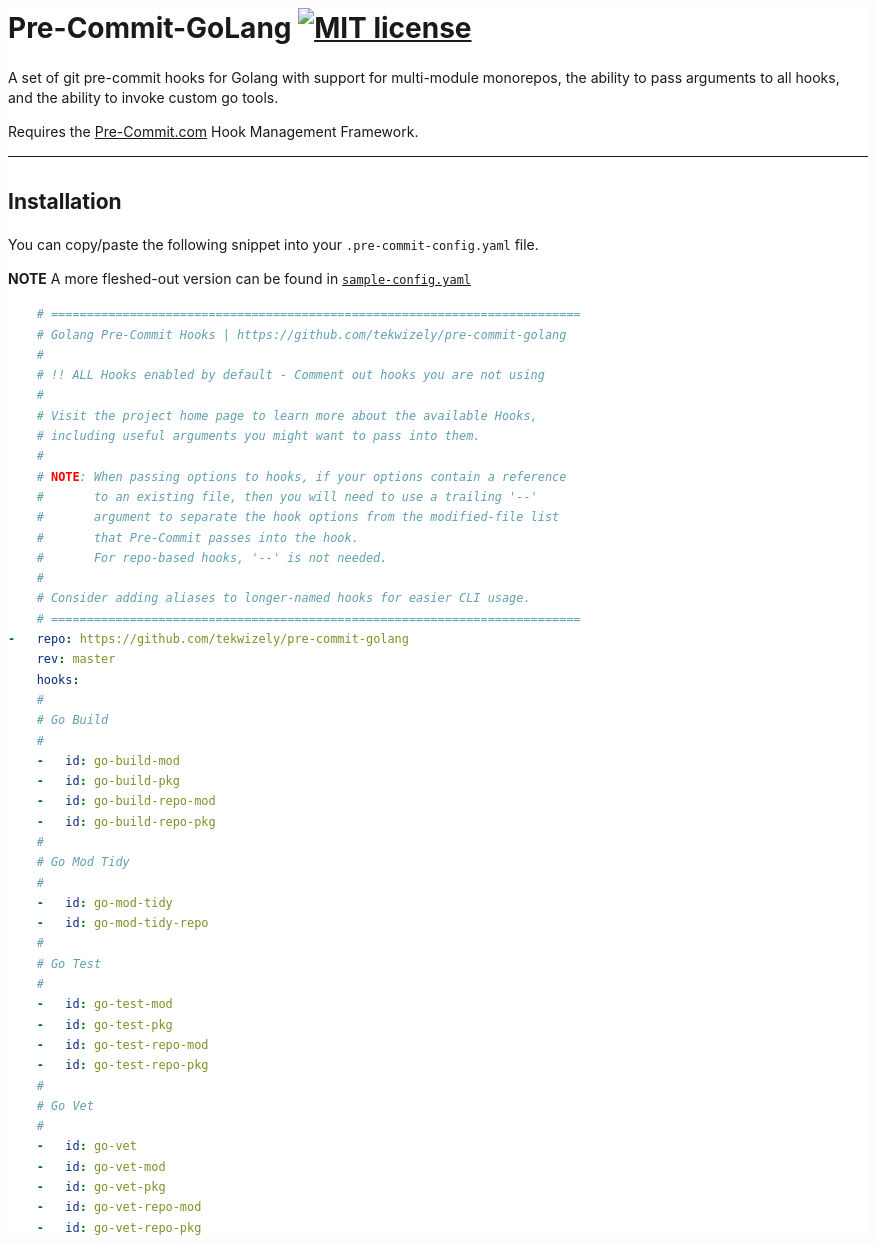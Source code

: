 # Pre-Commit-GoLang [![MIT license](https://img.shields.io/badge/License-MIT-green.svg)](https://github.com/tekwizely/pre-commit-golang/blob/master/LICENSE)

A set of git pre-commit hooks for Golang with support for multi-module monorepos, the ability to pass arguments to all hooks, and the ability to invoke custom go tools.

Requires the [Pre-Commit.com](https://pre-commit.com) Hook Management Framework.

---------------
## Installation

You can copy/paste the following snippet into your `.pre-commit-config.yaml` file.

**NOTE** A more fleshed-out version can be found in [`sample-config.yaml`](https://github.com/TekWizely/pre-commit-golang/blob/master/sample-config.yaml)

```yaml
    # ==========================================================================
    # Golang Pre-Commit Hooks | https://github.com/tekwizely/pre-commit-golang
    #
    # !! ALL Hooks enabled by default - Comment out hooks you are not using
    #
    # Visit the project home page to learn more about the available Hooks,
    # including useful arguments you might want to pass into them.
    #
    # NOTE: When passing options to hooks, if your options contain a reference
    #       to an existing file, then you will need to use a trailing '--'
    #       argument to separate the hook options from the modified-file list
    #       that Pre-Commit passes into the hook.
    #       For repo-based hooks, '--' is not needed.
    #
    # Consider adding aliases to longer-named hooks for easier CLI usage.
    # ==========================================================================
-   repo: https://github.com/tekwizely/pre-commit-golang
    rev: master
    hooks:
    #
    # Go Build
    #
    -   id: go-build-mod
    -   id: go-build-pkg
    -   id: go-build-repo-mod
    -   id: go-build-repo-pkg
    #
    # Go Mod Tidy
    #
    -   id: go-mod-tidy
    -   id: go-mod-tidy-repo
    #
    # Go Test
    #
    -   id: go-test-mod
    -   id: go-test-pkg
    -   id: go-test-repo-mod
    -   id: go-test-repo-pkg
    #
    # Go Vet
    #
    -   id: go-vet
    -   id: go-vet-mod
    -   id: go-vet-pkg
    -   id: go-vet-repo-mod
    -   id: go-vet-repo-pkg
```